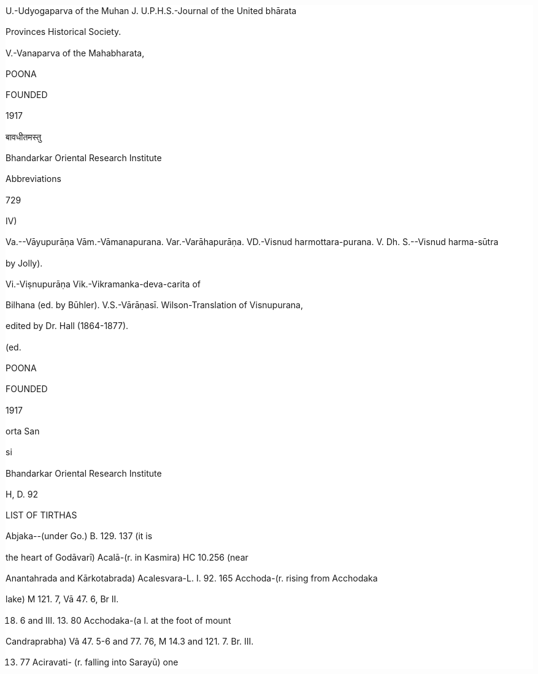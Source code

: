 U.-Udyogaparva of the Muhan J. U.P.H.S.-Journal of the United bhārata

Provinces Historical Society.

V.-Vanaparva of the Mahabharata,

POONA

FOUNDED

1917

बावधीतमस्तु

Bhandarkar Oriental Research Institute

Abbreviations

729

IV)

Va.--Vāyupurāṇa Vām.-Vāmanapurana. Var.-Varāhapurāṇa. VD.-Visnud harmottara-purana. V. Dh. S.--Visnud harma-sūtra

by Jolly).

Vi.-Viṣnupurāṇa Vik.-Vikramanka-deva-carita of

Bilhana (ed. by Būhler). V.S.-Vārāṇasī. Wilson-Translation of Visnupurana,

edited by Dr. Hall (1864-1877).

(ed.

POONA

FOUNDED

1917

orta San

si

Bhandarkar Oriental Research Institute

H, D. 92

LIST OF TIRTHAS

Abjaka--(under Go.) B. 129. 137 (it is

the heart of Godāvarī) Acalā-(r. in Kasmira) HC 10.256 (near

Anantahrada and Kārkotabrada) Acalesvara-L. I. 92. 165 Acchoda-(r. rising from Acchodaka

lake) M 121. 7, Vā 47. 6, Br II.

18. 6 and III. 13. 80 Acchodaka-(a l. at the foot of mount

Candraprabha) Vâ 47. 5-6 and 77. 76, M 14.3 and 121. 7. Br. III.

13. 77 Aciravati- (r. falling into Sarayū) one
